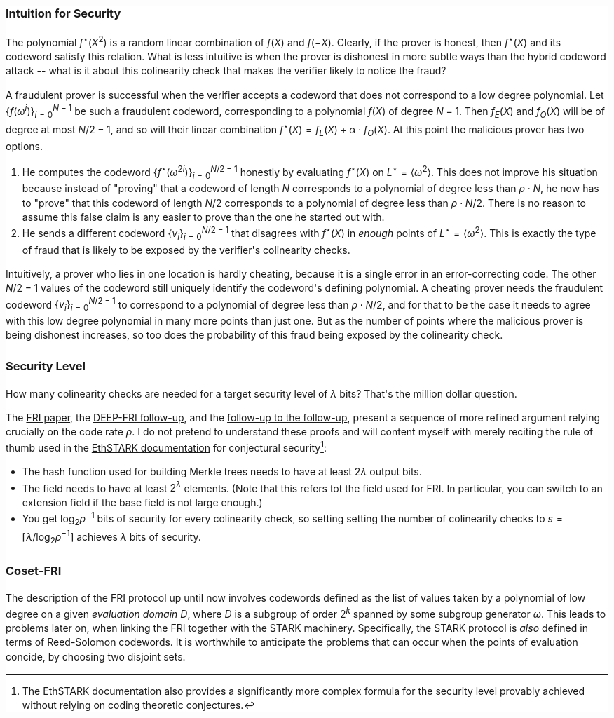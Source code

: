 ### Intuition for Security

The polynomial $f^\star(X^2)$ is a random linear combination of $f(X)$ and $f(-X)$. Clearly, if the prover is honest, then $f^\star(X)$ and its codeword satisfy this relation. What is less intuitive is when the prover is dishonest in more subtle ways than the hybrid codeword attack -- what is it about this colinearity check that makes the verifier likely to notice the fraud?

A fraudulent prover is successful when the verifier accepts a codeword that does not correspond to a low degree polynomial. Let $\lbrace f(\omega^i)\rbrace_{i=0}^{N-1}$ be such a fraudulent codeword, corresponding to a polynomial $f(X)$ of degree $N-1$. Then $f_E(X)$ and $f_O(X)$ will be of degree at most $N/2 - 1$, and so will their linear combination $f^\star(X) = f_E(X) + \alpha \cdot f_O(X)$. At this point the malicious prover has two options.

1.  He computes the codeword $\lbrace f^\star(\omega^{2i})\rbrace_{i=0}^{N/2-1}$ honestly by evaluating $f^\star(X)$ on $L^\star = \langle \omega^2 \rangle$. This does not improve his situation because instead of "proving" that a codeword of length $N$ corresponds to a polynomial of degree less than $\rho \cdot N$, he now has to "prove" that this codeword of length $N/2$ corresponds to a polynomial of degree less than $\rho \cdot N/2$. There is no reason to assume this false claim is any easier to prove than the one he started out with.
2.  He sends a different codeword $\lbrace v_i\rbrace_{i=0}^{N/2-1}$ that disagrees with $f^\star(X)$ in _enough_ points of $L^\star = \langle \omega^2 \rangle$. This is exactly the type of fraud that is likely to be exposed by the verifier's colinearity checks.

Intuitively, a prover who lies in one location is hardly cheating, because it is a single error in an error-correcting code. The other $N/2-1$ values of the codeword still uniquely identify the codeword's defining polynomial. A cheating prover needs the fraudulent codeword $\lbrace v_i\rbrace_{i=0}^{N/2-1}$ to correspond to a polynomial of degree less than $\rho \cdot N/2$, and for that to be the case it needs to agree with this low degree polynomial in many more points than just one. But as the number of points where the malicious prover is being dishonest increases, so too does the probability of this fraud being exposed by the colinearity check.

### Security Level

How many colinearity checks are needed for a target security level of $\lambda$ bits? That's the million dollar question.

The [FRI paper](https://eccc.weizmann.ac.il/report/2017/134/revision/1/download/), the [DEEP-FRI follow-up](https://sites.math.rutgers.edu/~sk1233/deep-fri.pdf), and the [follow-up to the follow-up](https://eprint.iacr.org/2020/654), present a sequence of more refined argument relying crucially on the code rate $\rho$. I do not pretend to understand these proofs and will content myself with merely reciting the rule of thumb used in the [EthSTARK documentation](https://eprint.iacr.org/2021/582) for conjectural security[^4]:

- The hash function used for building Merkle trees needs to have at least $2\lambda$ output bits.
- The field needs to have at least $2^\lambda$ elements. (Note that this refers tot the field used for FRI. In particular, you can switch to an extension field if the base field is not large enough.)
- You get $\log_2 \rho^{-1}$ bits of security for every colinearity check, so setting setting the number of colinearity checks to $s = \lceil \lambda / \log_2 \rho^{-1} \rceil$ achieves $\lambda$ bits of security.

### Coset-FRI

The description of the FRI protocol up until now involves codewords defined as the list of values taken by a polynomial of low degree on a given _evaluation domain_ $D$, where $D$ is a subgroup of order $2^k$ spanned by some subgroup generator $\omega$. This leads to problems later on, when linking the FRI together with the STARK machinery. Specifically, the STARK protocol is _also_ defined in terms of Reed-Solomon codewords. It is worthwhile to anticipate the problems that can occur when the points of evaluation concide, by choosing two disjoint sets.


[^1]: The generality lost in this description has to do with when the codeword in question is compiled on the fly from applying arithmetic operations to other codewords.
[^2]: The term "corresponds" is used informally here in a manner that hides allowance for error-correcting codewords to disagree from their generating polynomial slightly. FRI makes no distinction between codewords that agree exactly with a low degree polynomials on the given domain, and polynomials that are merely close to such codewords in terms of Hamming distance.
[^3]: It might make sense to terminate the protocol early, in which case the prover must send a non-trivial codeword in the clear and the verifier must verify that it has a defining polynomial of bounded degree.
[^4]: The [EthSTARK documentation](https://eprint.iacr.org/2021/582.pdf) also provides a significantly more complex formula for the security level provably achieved without relying on coding theoretic conjectures.
